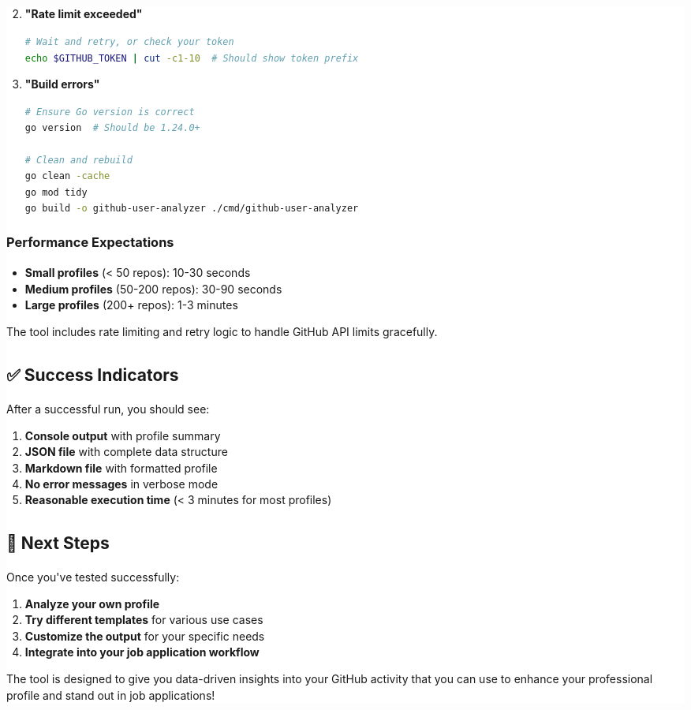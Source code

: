 2. **"Rate limit exceeded"**
   ```bash
   # Wait and retry, or check your token
   echo $GITHUB_TOKEN | cut -c1-10  # Should show token prefix
   ```

3. **"Build errors"**
   ```bash
   # Ensure Go version is correct
   go version  # Should be 1.24.0+

   # Clean and rebuild
   go clean -cache
   go mod tidy
   go build -o github-user-analyzer ./cmd/github-user-analyzer
   ```

### Performance Expectations

- **Small profiles** (< 50 repos): 10-30 seconds
- **Medium profiles** (50-200 repos): 30-90 seconds
- **Large profiles** (200+ repos): 1-3 minutes

The tool includes rate limiting and retry logic to handle GitHub API limits gracefully.

## ✅ Success Indicators

After a successful run, you should see:

1. **Console output** with profile summary
2. **JSON file** with complete data structure
3. **Markdown file** with formatted profile
4. **No error messages** in verbose mode
5. **Reasonable execution time** (< 3 minutes for most profiles)

## 🚀 Next Steps

Once you've tested successfully:

1. **Analyze your own profile**
2. **Try different templates** for various use cases
3. **Customize the output** for your specific needs
4. **Integrate into your job application workflow**

The tool is designed to give you data-driven insights into your GitHub activity that you can use to enhance your professional profile and stand out in job applications!
